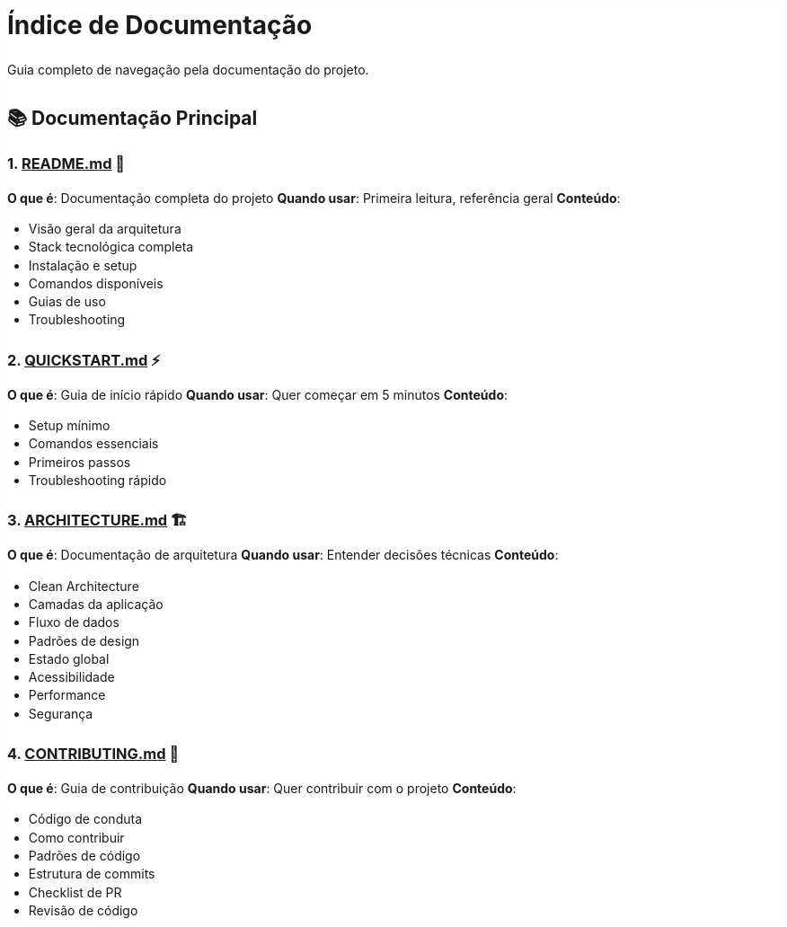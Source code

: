 # Índice de Documentação

Guia completo de navegação pela documentação do projeto.

## 📚 Documentação Principal

### 1. [README.md](./README.md) 📖

**O que é**: Documentação completa do projeto
**Quando usar**: Primeira leitura, referência geral
**Conteúdo**:

- Visão geral da arquitetura
- Stack tecnológica completa
- Instalação e setup
- Comandos disponíveis
- Guias de uso
- Troubleshooting

### 2. [QUICKSTART.md](./QUICKSTART.md) ⚡

**O que é**: Guia de início rápido
**Quando usar**: Quer começar em 5 minutos
**Conteúdo**:

- Setup mínimo
- Comandos essenciais
- Primeiros passos
- Troubleshooting rápido

### 3. [ARCHITECTURE.md](./ARCHITECTURE.md) 🏗️

**O que é**: Documentação de arquitetura
**Quando usar**: Entender decisões técnicas
**Conteúdo**:

- Clean Architecture
- Camadas da aplicação
- Fluxo de dados
- Padrões de design
- Estado global
- Acessibilidade
- Performance
- Segurança

### 4. [CONTRIBUTING.md](./CONTRIBUTING.md) 🤝

**O que é**: Guia de contribuição
**Quando usar**: Quer contribuir com o projeto
**Conteúdo**:

- Código de conduta
- Como contribuir
- Padrões de código
- Estrutura de commits
- Checklist de PR
- Revisão de código
